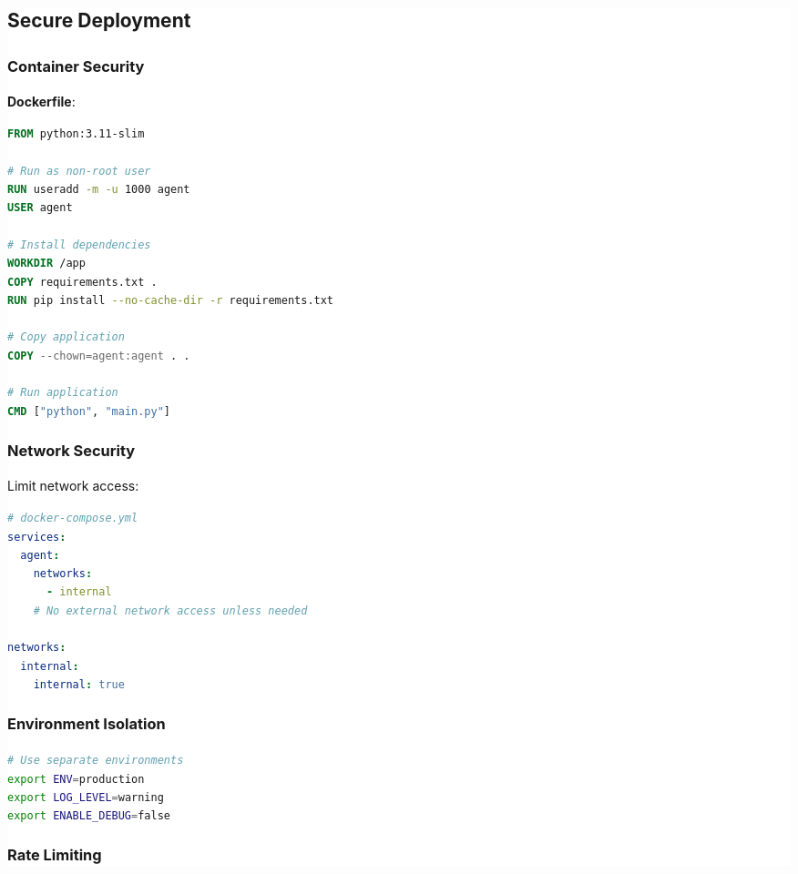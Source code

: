 
## Secure Deployment

### Container Security

**Dockerfile**:
```dockerfile
FROM python:3.11-slim

# Run as non-root user
RUN useradd -m -u 1000 agent
USER agent

# Install dependencies
WORKDIR /app
COPY requirements.txt .
RUN pip install --no-cache-dir -r requirements.txt

# Copy application
COPY --chown=agent:agent . .

# Run application
CMD ["python", "main.py"]
```

### Network Security

Limit network access:

```yaml
# docker-compose.yml
services:
  agent:
    networks:
      - internal
    # No external network access unless needed

networks:
  internal:
    internal: true
```

### Environment Isolation

```bash
# Use separate environments
export ENV=production
export LOG_LEVEL=warning
export ENABLE_DEBUG=false
```

### Rate Limiting
